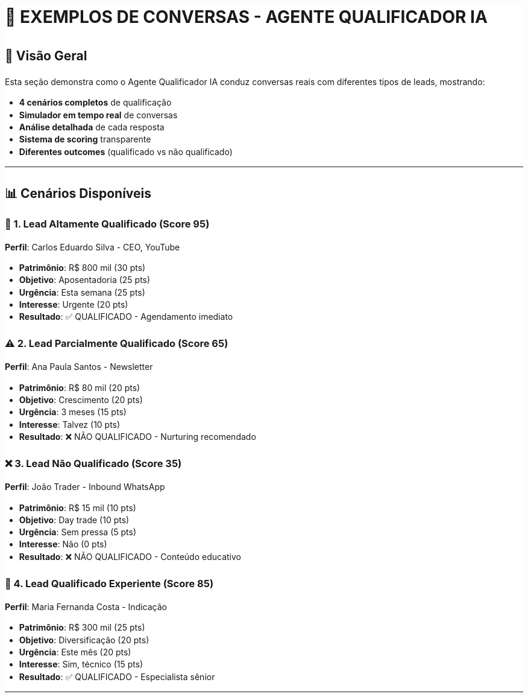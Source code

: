# 💬 **EXEMPLOS DE CONVERSAS - AGENTE QUALIFICADOR IA**

## 🎯 **Visão Geral**

Esta seção demonstra como o Agente Qualificador IA conduz conversas reais com diferentes tipos de leads, mostrando:

- **4 cenários completos** de qualificação
- **Simulador em tempo real** de conversas
- **Análise detalhada** de cada resposta
- **Sistema de scoring** transparente
- **Diferentes outcomes** (qualificado vs não qualificado)

---

## 📊 **Cenários Disponíveis**

### **🎯 1. Lead Altamente Qualificado (Score 95)**
**Perfil**: Carlos Eduardo Silva - CEO, YouTube
- **Patrimônio**: R$ 800 mil (30 pts)
- **Objetivo**: Aposentadoria (25 pts)
- **Urgência**: Esta semana (25 pts)
- **Interesse**: Urgente (20 pts)
- **Resultado**: ✅ QUALIFICADO - Agendamento imediato

### **⚠️ 2. Lead Parcialmente Qualificado (Score 65)**
**Perfil**: Ana Paula Santos - Newsletter
- **Patrimônio**: R$ 80 mil (20 pts)
- **Objetivo**: Crescimento (20 pts)
- **Urgência**: 3 meses (15 pts)
- **Interesse**: Talvez (10 pts)
- **Resultado**: ❌ NÃO QUALIFICADO - Nurturing recomendado

### **❌ 3. Lead Não Qualificado (Score 35)**
**Perfil**: João Trader - Inbound WhatsApp
- **Patrimônio**: R$ 15 mil (10 pts)
- **Objetivo**: Day trade (10 pts)
- **Urgência**: Sem pressa (5 pts)
- **Interesse**: Não (0 pts)
- **Resultado**: ❌ NÃO QUALIFICADO - Conteúdo educativo

### **🎯 4. Lead Qualificado Experiente (Score 85)**
**Perfil**: Maria Fernanda Costa - Indicação
- **Patrimônio**: R$ 300 mil (25 pts)
- **Objetivo**: Diversificação (20 pts)
- **Urgência**: Este mês (20 pts)
- **Interesse**: Sim, técnico (15 pts)
- **Resultado**: ✅ QUALIFICADO - Especialista sênior

---